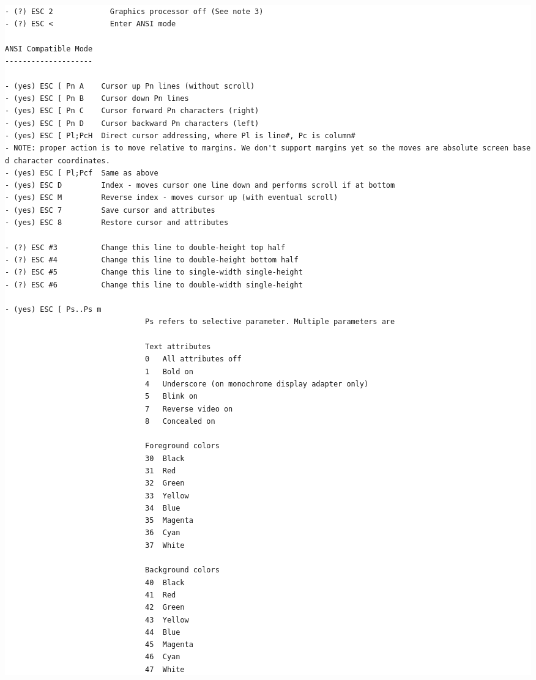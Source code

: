 	- (?) ESC 2             Graphics processor off (See note 3)
	- (?) ESC <             Enter ANSI mode

	ANSI Compatible Mode
	--------------------

	- (yes) ESC [ Pn A    Cursor up Pn lines (without scroll)
	- (yes) ESC [ Pn B    Cursor down Pn lines
	- (yes) ESC [ Pn C    Cursor forward Pn characters (right)
	- (yes) ESC [ Pn D    Cursor backward Pn characters (left)
	- (yes) ESC [ Pl;PcH  Direct cursor addressing, where Pl is line#, Pc is column#
	- NOTE: proper action is to move relative to margins. We don't support margins yet so the moves are absolute screen based character coordinates. 
	- (yes) ESC [ Pl;Pcf  Same as above 
	- (yes) ESC D         Index - moves cursor one line down and performs scroll if at bottom
	- (yes) ESC M         Reverse index - moves cursor up (with eventual scroll)
	- (yes) ESC 7         Save cursor and attributes
	- (yes) ESC 8         Restore cursor and attributes

	- (?) ESC #3          Change this line to double-height top half
	- (?) ESC #4          Change this line to double-height bottom half
	- (?) ESC #5          Change this line to single-width single-height
	- (?) ESC #6          Change this line to double-width single-height

	- (yes) ESC [ Ps..Ps m
									Ps refers to selective parameter. Multiple parameters are

									Text attributes
									0	All attributes off
									1	Bold on
									4	Underscore (on monochrome display adapter only)
									5	Blink on
									7	Reverse video on
									8	Concealed on
									 
									Foreground colors
									30	Black
									31	Red
									32	Green
									33	Yellow
									34	Blue
									35	Magenta
									36	Cyan
									37	White
									 
									Background colors
									40	Black
									41	Red
									42	Green
									43	Yellow
									44	Blue
									45	Magenta
									46	Cyan
									47	White
									 